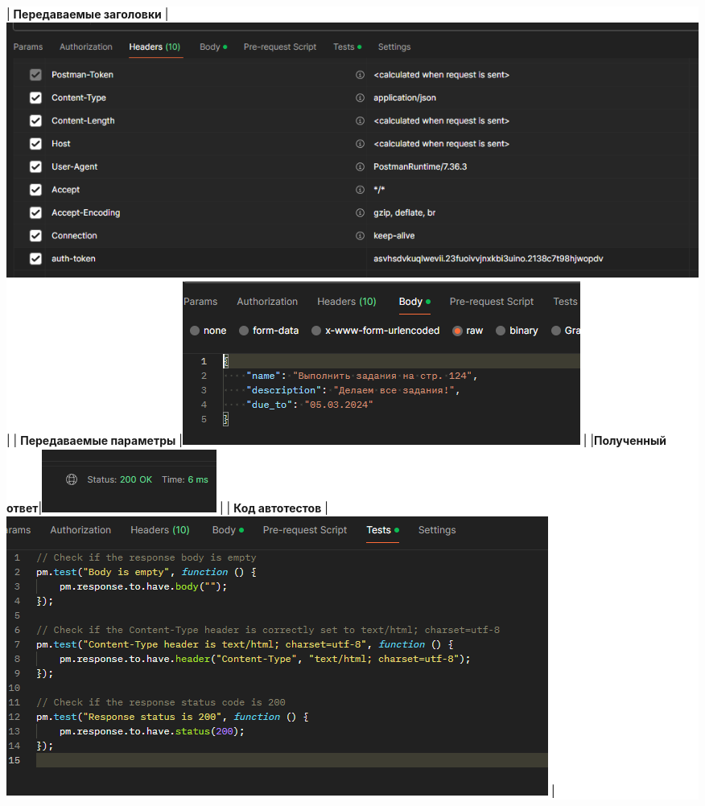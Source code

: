 | **Передаваемые заголовки** |![](./imgs/8.png)  | 
| **Передаваемые параметры** |![](./imgs/9.png)    | 
|**Полученный ответ**|![](./imgs/10.png)  |
| **Код автотестов** |![](./imgs/11.png)  | 